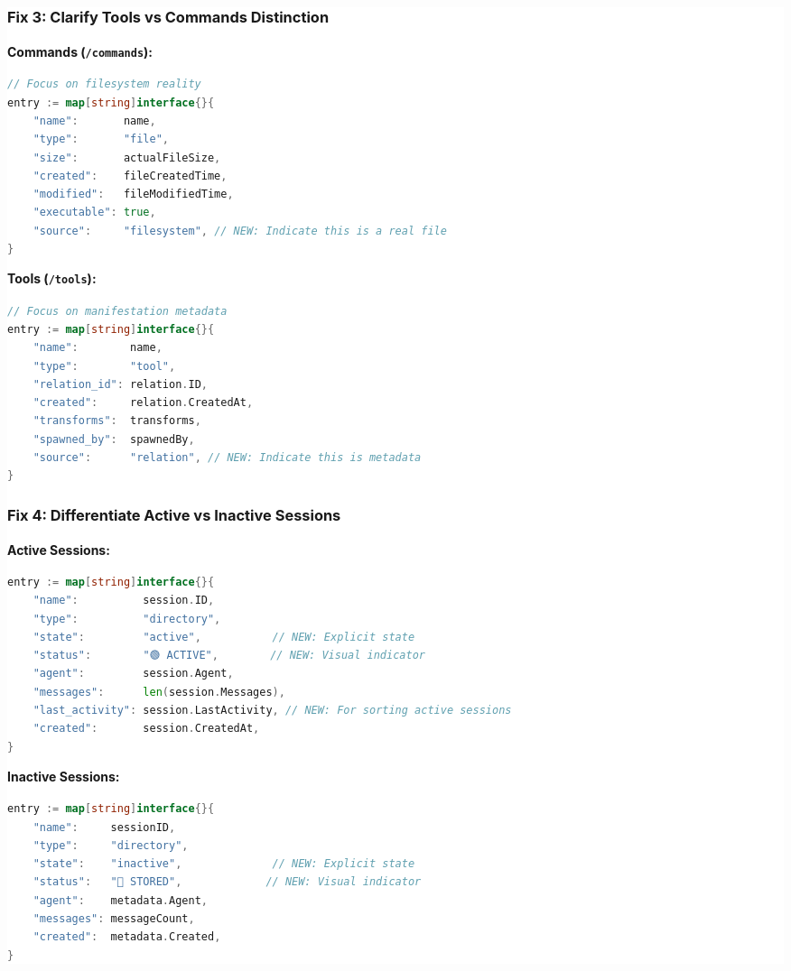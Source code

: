### Fix 3: Clarify Tools vs Commands Distinction

**Commands (`/commands`):**
```go
// Focus on filesystem reality
entry := map[string]interface{}{
    "name":       name,
    "type":       "file", 
    "size":       actualFileSize,
    "created":    fileCreatedTime,
    "modified":   fileModifiedTime,
    "executable": true,
    "source":     "filesystem", // NEW: Indicate this is a real file
}
```

**Tools (`/tools`):**
```go
// Focus on manifestation metadata  
entry := map[string]interface{}{
    "name":        name,
    "type":        "tool",
    "relation_id": relation.ID,
    "created":     relation.CreatedAt,
    "transforms":  transforms,
    "spawned_by":  spawnedBy,
    "source":      "relation", // NEW: Indicate this is metadata
}
```

### Fix 4: Differentiate Active vs Inactive Sessions

**Active Sessions:**
```go
entry := map[string]interface{}{
    "name":          session.ID,
    "type":          "directory",
    "state":         "active",           // NEW: Explicit state
    "status":        "🟢 ACTIVE",        // NEW: Visual indicator
    "agent":         session.Agent,
    "messages":      len(session.Messages),
    "last_activity": session.LastActivity, // NEW: For sorting active sessions
    "created":       session.CreatedAt,
}
```

**Inactive Sessions:**
```go
entry := map[string]interface{}{
    "name":     sessionID,
    "type":     "directory", 
    "state":    "inactive",              // NEW: Explicit state
    "status":   "🔵 STORED",             // NEW: Visual indicator
    "agent":    metadata.Agent,
    "messages": messageCount,
    "created":  metadata.Created,
}
```
